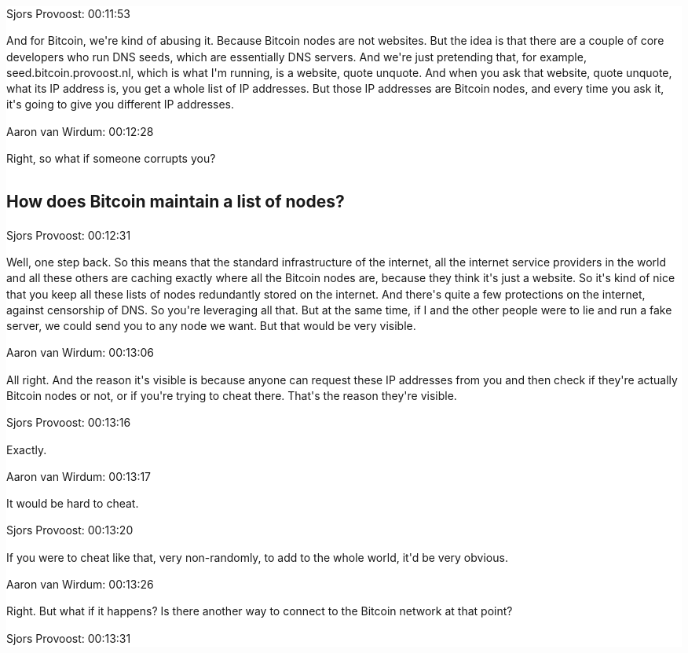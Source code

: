 Sjors Provoost: 00:11:53

And for Bitcoin, we're kind of abusing it.
Because Bitcoin nodes are not websites.
But the idea is that there are a couple of core developers who run DNS seeds, which are essentially DNS servers.
And we're just pretending that, for example, seed.bitcoin.provoost.nl, which is what I'm running, is a website, quote unquote.
And when you ask that website, quote unquote, what its IP address is, you get a whole list of IP addresses.
But those IP addresses are Bitcoin nodes, and every time you ask it, it's going to give you different IP addresses.

Aaron van Wirdum: 00:12:28

Right, so what if someone corrupts you?

## How does Bitcoin maintain a list of nodes?

Sjors Provoost: 00:12:31

Well, one step back.
So this means that the standard infrastructure of the internet, all the internet service providers in the world and all these others are caching exactly where all the Bitcoin nodes are, because they think it's just a website.
So it's kind of nice that you keep all these lists of nodes redundantly stored on the internet.
And there's quite a few protections on the internet, against censorship of DNS.
So you're leveraging all that.
But at the same time, if I and the other people were to lie and run a fake server, we could send you to any node we want.
But that would be very visible.

Aaron van Wirdum: 00:13:06

All right.
And the reason it's visible is because anyone can request these IP addresses from you and then check if they're actually Bitcoin nodes or not, or if you're trying to cheat there.
That's the reason they're visible.

Sjors Provoost: 00:13:16

Exactly.

Aaron van Wirdum: 00:13:17

It would be hard to cheat.

Sjors Provoost: 00:13:20

If you were to cheat like that, very non-randomly, to add to the whole world, it'd be very obvious.

Aaron van Wirdum: 00:13:26

Right.
But what if it happens?
Is there another way to connect to the Bitcoin network at that point?

Sjors Provoost: 00:13:31
